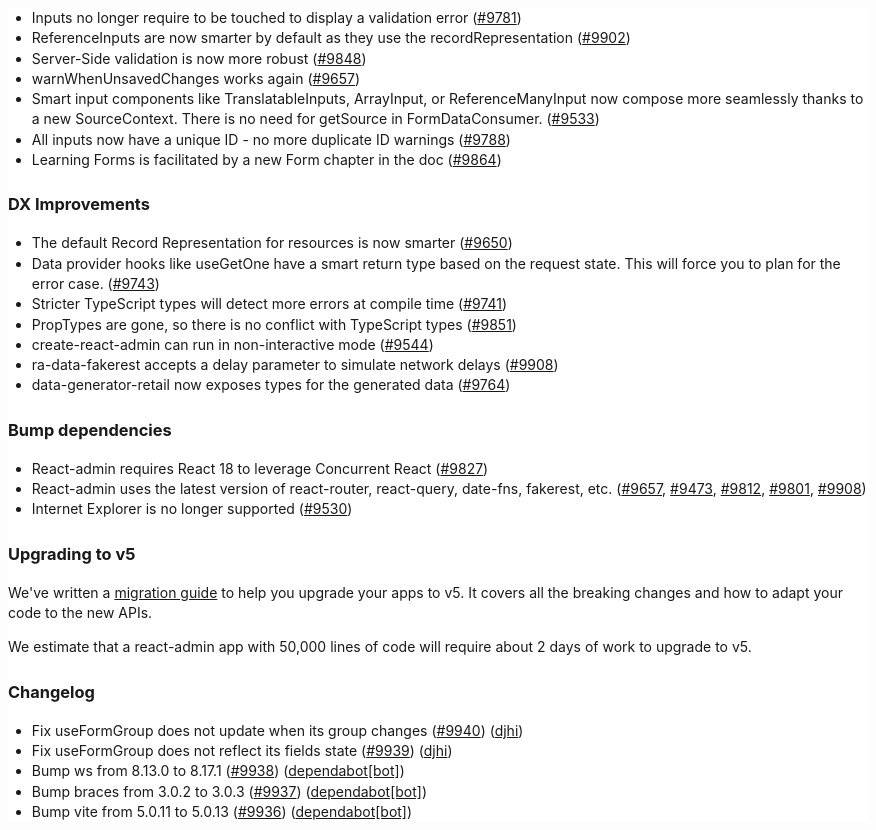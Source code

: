 - Inputs no longer require to be touched to display a validation error ([#9781](https://github.com/marmelab/react-admin/pull/9781))
- ReferenceInputs are now smarter by default as they use the recordRepresentation ([#9902](https://github.com/marmelab/react-admin/pull/9902))
- Server-Side validation is now more robust ([#9848](https://github.com/marmelab/react-admin/pull/9848))
- warnWhenUnsavedChanges works again ([#9657](https://github.com/marmelab/react-admin/pull/9657))
- Smart input components like TranslatableInputs, ArrayInput, or ReferenceManyInput now compose more seamlessly thanks to a new SourceContext. There is no need for getSource in FormDataConsumer. ([#9533](https://github.com/marmelab/react-admin/pull/9533))
- All inputs now have a unique ID - no more duplicate ID warnings ([#9788](https://github.com/marmelab/react-admin/pull/9788))
- Learning Forms is facilitated by a new Form chapter in the doc ([#9864](https://github.com/marmelab/react-admin/pull/9864))

### DX Improvements

- The default Record Representation for resources is now smarter ([#9650](https://github.com/marmelab/react-admin/pull/9650))
- Data provider hooks like useGetOne have a smart return type based on the request state. This will force you to plan for the error case. ([#9743](https://github.com/marmelab/react-admin/pull/9743))
- Stricter TypeScript types will detect more errors at compile time ([#9741](https://github.com/marmelab/react-admin/pull/9741))
- PropTypes are gone, so there is no conflict with TypeScript types ([#9851](https://github.com/marmelab/react-admin/pull/9851))
- create-react-admin can run in non-interactive mode ([#9544](https://github.com/marmelab/react-admin/pull/9544))
- ra-data-fakerest accepts a delay parameter to simulate network delays ([#9908](https://github.com/marmelab/react-admin/pull/9908))
- data-generator-retail now exposes types for the generated data ([#9764](https://github.com/marmelab/react-admin/pull/9764))

### Bump dependencies

- React-admin requires React 18 to leverage Concurrent React ([#9827](https://github.com/marmelab/react-admin/pull/9827))
- React-admin uses the latest version of react-router, react-query, date-fns, fakerest, etc. ([#9657](https://github.com/marmelab/react-admin/pull/9657), [#9473](https://github.com/marmelab/react-admin/pull/9473), [#9812](https://github.com/marmelab/react-admin/pull/9812), [#9801](https://github.com/marmelab/react-admin/pull/9801), [#9908](https://github.com/marmelab/react-admin/pull/9908))
- Internet Explorer is no longer supported ([#9530](https://github.com/marmelab/react-admin/pull/9530))

### Upgrading to v5

We've written a [migration guide](https://marmelab.com/react-admin/doc/5.0/Upgrade.html) to help you upgrade your apps to v5. It covers all the breaking changes and how to adapt your code to the new APIs.

We estimate that a react-admin app with 50,000 lines of code will require about 2 days of work to upgrade to v5.

### Changelog
* Fix useFormGroup does not update when its group changes ([#9940](https://github.com/marmelab/react-admin/pull/9940)) ([djhi](https://github.com/djhi))
* Fix useFormGroup does not reflect its fields state ([#9939](https://github.com/marmelab/react-admin/pull/9939)) ([djhi](https://github.com/djhi))
* Bump ws from 8.13.0 to 8.17.1 ([#9938](https://github.com/marmelab/react-admin/pull/9938)) ([dependabot[bot]](https://github.com/apps/dependabot))
* Bump braces from 3.0.2 to 3.0.3 ([#9937](https://github.com/marmelab/react-admin/pull/9937)) ([dependabot[bot]](https://github.com/apps/dependabot))
* Bump vite from 5.0.11 to 5.0.13 ([#9936](https://github.com/marmelab/react-admin/pull/9936)) ([dependabot[bot]](https://github.com/apps/dependabot))